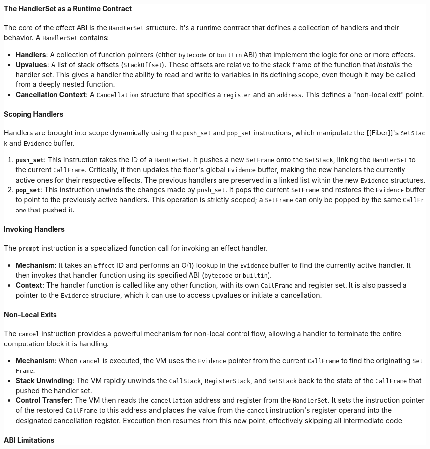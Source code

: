 #### The HandlerSet as a Runtime Contract

The core of the effect ABI is the `HandlerSet` structure. It's a runtime contract that defines a collection of handlers and their behavior. A `HandlerSet` contains:

*   **Handlers**: A collection of function pointers (either `bytecode` or `builtin` ABI) that implement the logic for one or more effects.
*   **Upvalues**: A list of stack offsets (`StackOffset`). These offsets are relative to the stack frame of the function that *installs* the handler set. This gives a handler the ability to read and write to variables in its defining scope, even though it may be called from a deeply nested function.
*   **Cancellation Context**: A `Cancellation` structure that specifies a `register` and an `address`. This defines a "non-local exit" point.

#### Scoping Handlers

Handlers are brought into scope dynamically using the `push_set` and `pop_set` instructions, which manipulate the [[Fiber]]'s `SetStack` and `Evidence` buffer.

1.  **`push_set`**: This instruction takes the ID of a `HandlerSet`. It pushes a new `SetFrame` onto the `SetStack`, linking the `HandlerSet` to the current `CallFrame`. Critically, it then updates the fiber's global `Evidence` buffer, making the new handlers the currently active ones for their respective effects. The previous handlers are preserved in a linked list within the new `Evidence` structures.
2.  **`pop_set`**: This instruction unwinds the changes made by `push_set`. It pops the current `SetFrame` and restores the `Evidence` buffer to point to the previously active handlers. This operation is strictly scoped; a `SetFrame` can only be popped by the same `CallFrame` that pushed it.

#### Invoking Handlers

The `prompt` instruction is a specialized function call for invoking an effect handler.

*   **Mechanism**: It takes an `Effect` ID and performs an O(1) lookup in the `Evidence` buffer to find the currently active handler. It then invokes that handler function using its specified ABI (`bytecode` or `builtin`).
*   **Context**: The handler function is called like any other function, with its own `CallFrame` and register set. It is also passed a pointer to the `Evidence` structure, which it can use to access upvalues or initiate a cancellation.

#### Non-Local Exits

The `cancel` instruction provides a powerful mechanism for non-local control flow, allowing a handler to terminate the entire computation block it is handling.

*   **Mechanism**: When `cancel` is executed, the VM uses the `Evidence` pointer from the current `CallFrame` to find the originating `SetFrame`.
*   **Stack Unwinding**: The VM rapidly unwinds the `CallStack`, `RegisterStack`, and `SetStack` back to the state of the `CallFrame` that pushed the handler set.
*   **Control Transfer**: The VM then reads the `cancellation` address and register from the `HandlerSet`. It sets the instruction pointer of the restored `CallFrame` to this address and places the value from the `cancel` instruction's register operand into the designated cancellation register. Execution then resumes from this new point, effectively skipping all intermediate code.

#### ABI Limitations
